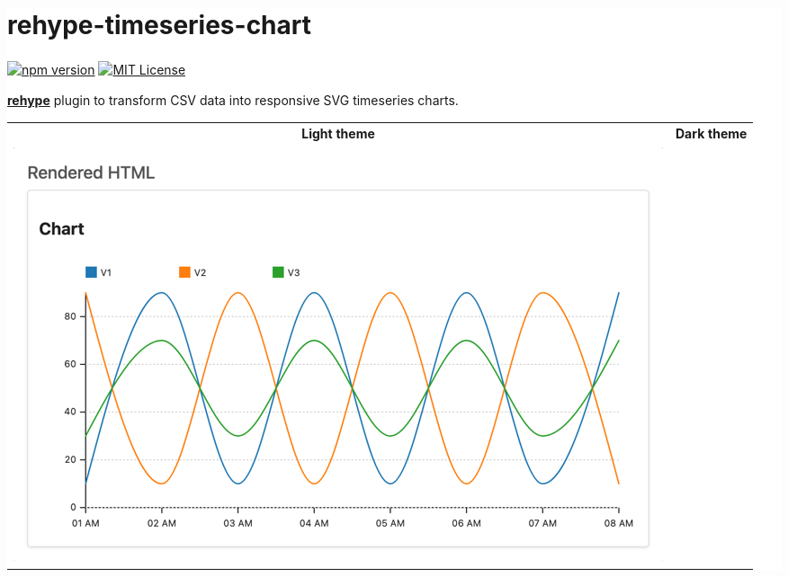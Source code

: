 # rehype-timeseries-chart

[![npm version](https://img.shields.io/npm/v/rehype-timeseries-chart.svg)](https://www.npmjs.com/package/rehype-timeseries-chart)
[![MIT License](https://img.shields.io/badge/license-MIT-blue.svg)](LICENSE)

**[rehype](https://github.com/rehypejs/rehype)** plugin to transform CSV data into responsive SVG timeseries charts.

<table>
  <tr>
    <td align="center"><strong>Light theme</strong></td>
    <td align="center"><strong>Dark theme</strong></td>
  </tr>
  <tr>
    <td><img src="docs/chart-light.png" alt="Light theme preview" /></td>